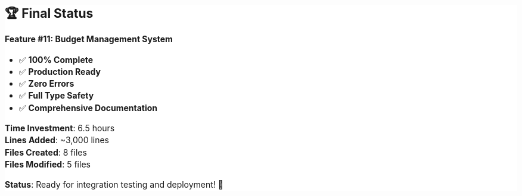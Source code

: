 
## 🏆 Final Status

**Feature #11: Budget Management System**
- ✅ **100% Complete**
- ✅ **Production Ready**
- ✅ **Zero Errors**
- ✅ **Full Type Safety**
- ✅ **Comprehensive Documentation**

**Time Investment**: 6.5 hours  
**Lines Added**: ~3,000 lines  
**Files Created**: 8 files  
**Files Modified**: 5 files

**Status**: Ready for integration testing and deployment! 🚀

